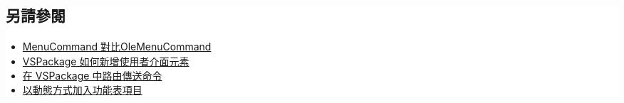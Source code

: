 ## <a name="see-also"></a>另請參閱

- [MenuCommand 對比OleMenuCommand](../../extensibility/menucommands-vs-olemenucommands.md)
- [VSPackage 如何新增使用者介面元素](../../extensibility/internals/how-vspackages-add-user-interface-elements.md)
- [在 VSPackage 中路由傳送命令](../../extensibility/internals/command-routing-in-vspackages.md)
- [以動態方式加入功能表項目](../../extensibility/dynamically-adding-menu-items.md)